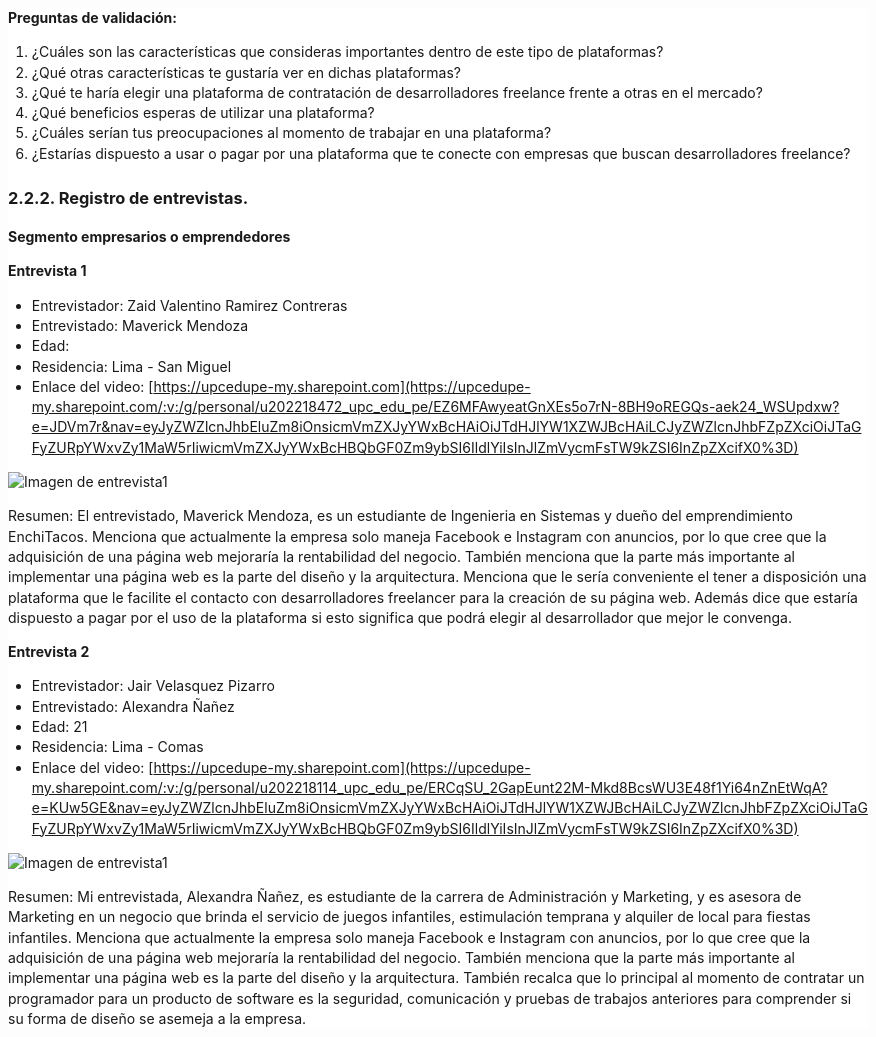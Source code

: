 
  **Preguntas de validación:**
  1. ¿Cuáles son las características que consideras importantes dentro de este tipo de plataformas?
  2. ¿Qué otras características te gustaría ver en dichas plataformas?
  3. ¿Qué te haría elegir una plataforma de contratación de desarrolladores freelance frente a otras en el mercado?
  4. ¿Qué beneficios esperas de utilizar una plataforma?
  5. ¿Cuáles serían tus preocupaciones al momento de trabajar en una plataforma?
  6. ¿Estarías dispuesto a usar o pagar por una plataforma que te conecte con empresas que buscan desarrolladores freelance?
### 2.2.2. Registro de entrevistas.

**Segmento empresarios o emprendedores**  

**Entrevista 1**

  - Entrevistador: Zaid Valentino Ramirez Contreras
  - Entrevistado: Maverick Mendoza
  - Edad:
  - Residencia: Lima - San Miguel
  - Enlace del video: [https://upcedupe-my.sharepoint.com](https://upcedupe-my.sharepoint.com/:v:/g/personal/u202218472_upc_edu_pe/EZ6MFAwyeatGnXEs5o7rN-8BH9oREGQs-aek24_WSUpdxw?e=JDVm7r&nav=eyJyZWZlcnJhbEluZm8iOnsicmVmZXJyYWxBcHAiOiJTdHJlYW1XZWJBcHAiLCJyZWZlcnJhbFZpZXciOiJTaGFyZURpYWxvZy1MaW5rIiwicmVmZXJyYWxBcHBQbGF0Zm9ybSI6IldlYiIsInJlZmVycmFsTW9kZSI6InZpZXcifX0%3D)

<img src="./assets/interviews/Maverick.png" alt="Imagen de entrevista1" style="width:60% align-center">
	
Resumen: 
El entrevistado, Maverick Mendoza, es un estudiante de Ingenieria en Sistemas y dueño del emprendimiento EnchiTacos. Menciona que actualmente la empresa solo maneja Facebook e Instagram con anuncios, por lo que cree que la adquisición de una página web mejoraría la rentabilidad del negocio. También menciona que la parte más importante al implementar una página web es la parte del diseño y la arquitectura. Menciona que le sería conveniente el tener a disposición una plataforma que le facilite el contacto con desarrolladores freelancer para la creación de su página web. Además dice que estaría dispuesto a pagar por el uso de la plataforma si esto significa que podrá elegir al desarrollador que mejor le convenga. 

**Entrevista 2**

  - Entrevistador: Jair Velasquez Pizarro
  - Entrevistado: Alexandra Ñañez
  - Edad: 21
  - Residencia: Lima - Comas
  - Enlace del video: [https://upcedupe-my.sharepoint.com](https://upcedupe-my.sharepoint.com/:v:/g/personal/u202218114_upc_edu_pe/ERCqSU_2GapEunt22M-Mkd8BcsWU3E48f1Yi64nZnEtWqA?e=KUw5GE&nav=eyJyZWZlcnJhbEluZm8iOnsicmVmZXJyYWxBcHAiOiJTdHJlYW1XZWJBcHAiLCJyZWZlcnJhbFZpZXciOiJTaGFyZURpYWxvZy1MaW5rIiwicmVmZXJyYWxBcHBQbGF0Zm9ybSI6IldlYiIsInJlZmVycmFsTW9kZSI6InZpZXcifX0%3D)

<img src="./assets/interviews/Alexandra.png" alt="Imagen de entrevista1" style="width:60% align-center">
	
Resumen: 
Mi entrevistada, Alexandra Ñañez, es estudiante de la carrera de Administración y Marketing, y es asesora de Marketing en un negocio que brinda el servicio de juegos infantiles, estimulación temprana y alquiler de local para fiestas infantiles. Menciona que actualmente la empresa solo maneja Facebook e Instagram con anuncios, por lo que cree que la adquisición de una página web mejoraría la rentabilidad del negocio. También menciona que la parte más importante al implementar una página web es la parte del diseño y la arquitectura. También recalca que lo principal al momento de contratar un programador para un producto de software es la seguridad, comunicación y pruebas de trabajos anteriores para comprender si su forma de diseño se asemeja a la empresa.
